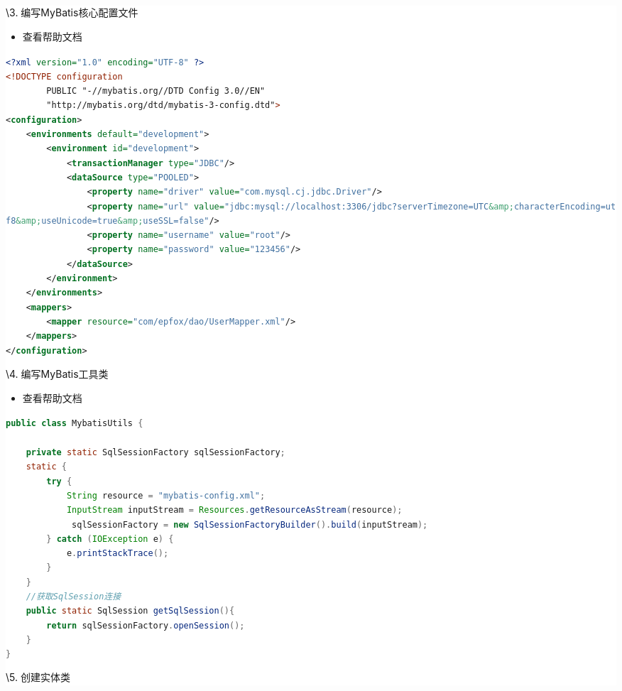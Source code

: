 \3. 编写MyBatis核心配置文件

- 查看帮助文档

```xml
<?xml version="1.0" encoding="UTF-8" ?>
<!DOCTYPE configuration
        PUBLIC "-//mybatis.org//DTD Config 3.0//EN"
        "http://mybatis.org/dtd/mybatis-3-config.dtd">
<configuration>
    <environments default="development">
        <environment id="development">
            <transactionManager type="JDBC"/>
            <dataSource type="POOLED">
                <property name="driver" value="com.mysql.cj.jdbc.Driver"/>
                <property name="url" value="jdbc:mysql://localhost:3306/jdbc?serverTimezone=UTC&amp;characterEncoding=utf8&amp;useUnicode=true&amp;useSSL=false"/>
                <property name="username" value="root"/>
                <property name="password" value="123456"/>
            </dataSource>
        </environment>
    </environments>
    <mappers>
        <mapper resource="com/epfox/dao/UserMapper.xml"/>
    </mappers>
</configuration>

```

\4. 编写MyBatis工具类

- 查看帮助文档

```java
public class MybatisUtils {

    private static SqlSessionFactory sqlSessionFactory;
    static {
        try {
            String resource = "mybatis-config.xml";
            InputStream inputStream = Resources.getResourceAsStream(resource);
             sqlSessionFactory = new SqlSessionFactoryBuilder().build(inputStream);
        } catch (IOException e) {
            e.printStackTrace();
        }
    }
    //获取SqlSession连接
    public static SqlSession getSqlSession(){
        return sqlSessionFactory.openSession();
    }
}

```

\5. 创建实体类
